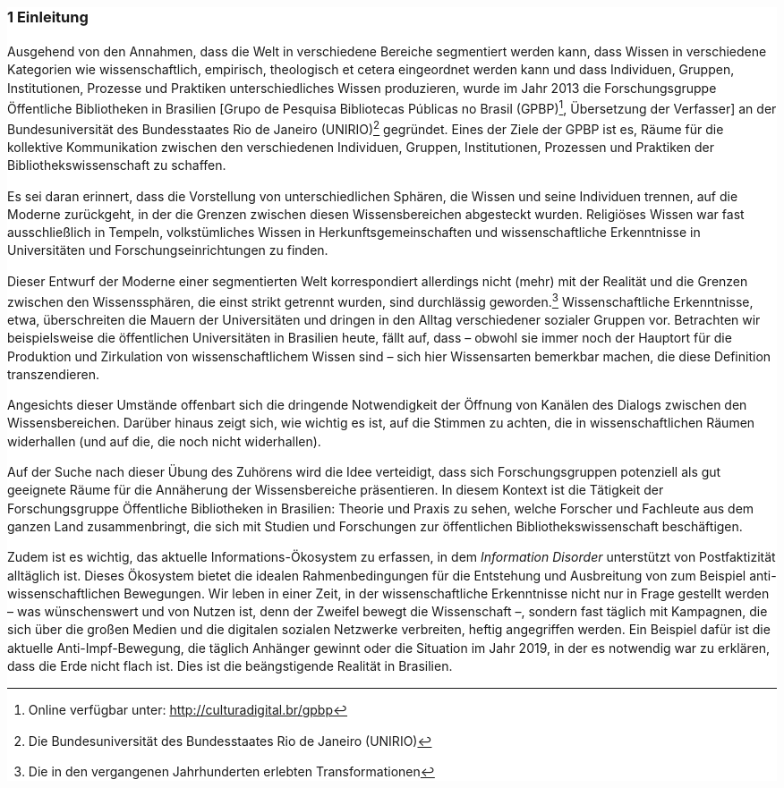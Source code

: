 ### 1 Einleitung

Ausgehend von den Annahmen, dass die Welt in verschiedene Bereiche
segmentiert werden kann, dass Wissen in verschiedene Kategorien wie
wissenschaftlich, empirisch, theologisch et cetera eingeordnet werden
kann und dass Individuen, Gruppen, Institutionen, Prozesse und Praktiken
unterschiedliches Wissen produzieren, wurde im Jahr 2013 die
Forschungsgruppe Öffentliche Bibliotheken in Brasilien \[Grupo de
Pesquisa Bibliotecas Públicas no Brasil (GPBP)[^1], Übersetzung der
Verfasser\] an der Bundesuniversität des Bundesstaates Rio de Janeiro
(UNIRIO)[^2] gegründet. Eines der Ziele der GPBP ist es, Räume für die
kollektive Kommunikation zwischen den verschiedenen Individuen, Gruppen,
Institutionen, Prozessen und Praktiken der Bibliothekswissenschaft zu
schaffen.

Es sei daran erinnert, dass die Vorstellung von unterschiedlichen
Sphären, die Wissen und seine Individuen trennen, auf die Moderne
zurückgeht, in der die Grenzen zwischen diesen Wissensbereichen
abgesteckt wurden. Religiöses Wissen war fast ausschließlich in Tempeln,
volkstümliches Wissen in Herkunftsgemeinschaften und wissenschaftliche
Erkenntnisse in Universitäten und Forschungseinrichtungen zu finden.

Dieser Entwurf der Moderne einer segmentierten Welt korrespondiert
allerdings nicht (mehr) mit der Realität und die Grenzen zwischen den
Wissenssphären, die einst strikt getrennt wurden, sind durchlässig
geworden.[^3] Wissenschaftliche Erkenntnisse, etwa, überschreiten die
Mauern der Universitäten und dringen in den Alltag verschiedener
sozialer Gruppen vor. Betrachten wir beispielsweise die öffentlichen
Universitäten in Brasilien heute, fällt auf, dass – obwohl sie immer
noch der Hauptort für die Produktion und Zirkulation von
wissenschaftlichem Wissen sind – sich hier Wissensarten bemerkbar
machen, die diese Definition transzendieren.

Angesichts dieser Umstände offenbart sich die dringende Notwendigkeit
der Öffnung von Kanälen des Dialogs zwischen den Wissensbereichen.
Darüber hinaus zeigt sich, wie wichtig es ist, auf die Stimmen zu
achten, die in wissenschaftlichen Räumen widerhallen (und auf die, die
noch nicht widerhallen).

Auf der Suche nach dieser Übung des Zuhörens wird die Idee verteidigt,
dass sich Forschungsgruppen potenziell als gut geeignete Räume für die
Annäherung der Wissensbereiche präsentieren. In diesem Kontext ist die
Tätigkeit der Forschungsgruppe Öffentliche Bibliotheken in Brasilien:
Theorie und Praxis zu sehen, welche Forscher und Fachleute aus dem
ganzen Land zusammenbringt, die sich mit Studien und Forschungen zur
öffentlichen Bibliothekswissenschaft beschäftigen.

Zudem ist es wichtig, das aktuelle Informations-Ökosystem zu erfassen,
in dem *Information Disorder* unterstützt von Postfaktizität alltäglich
ist. Dieses Ökosystem bietet die idealen Rahmenbedingungen für die
Entstehung und Ausbreitung von zum Beispiel anti-wissenschaftlichen
Bewegungen. Wir leben in einer Zeit, in der wissenschaftliche
Erkenntnisse nicht nur in Frage gestellt werden – was wünschenswert und
von Nutzen ist, denn der Zweifel bewegt die Wissenschaft –, sondern fast
täglich mit Kampagnen, die sich über die großen Medien und die digitalen
sozialen Netzwerke verbreiten, heftig angegriffen werden. Ein Beispiel
dafür ist die aktuelle Anti-Impf-Bewegung, die täglich Anhänger gewinnt
oder die Situation im Jahr 2019, in der es notwendig war zu erklären,
dass die Erde nicht flach ist. Dies ist die beängstigende Realität in
Brasilien.


[^1]: Online verfügbar unter: <http://culturadigital.br/gpbp>
[^2]: Die Bundesuniversität des Bundesstaates Rio de Janeiro (UNIRIO)
[^3]: Die in den vergangenen Jahrhunderten erlebten Transformationen
[^4]: Inaf ist eine Studie, die von zwei brasilianischen Institutionen
[^5]: Der Inaf stuft den Alphabetisierungsgrad in fünf Gruppen ein:
[^6]: Online verfügbar unter: <http://snbp.cultura.gov.br> (07.01.2020).
[^7]: Online verfügbar unter: <https://librarymap.ifla.org/map>
[^8]: Der Studiengang für Bibliothekswissenschaft an der "Hochschule für
[^9]: Das brasilianische Studium "auf Lehramt" \[port.: curso de
[^10]: Bei der *Extensão* handelt es sich um einen Bestandteil der
[^11]: Der Begriff der bibliothekarisch-informatorischen Praxis, der
[^12]:  Paulo Freie (1921--1997) war ein brasilianischer Pädagoge und